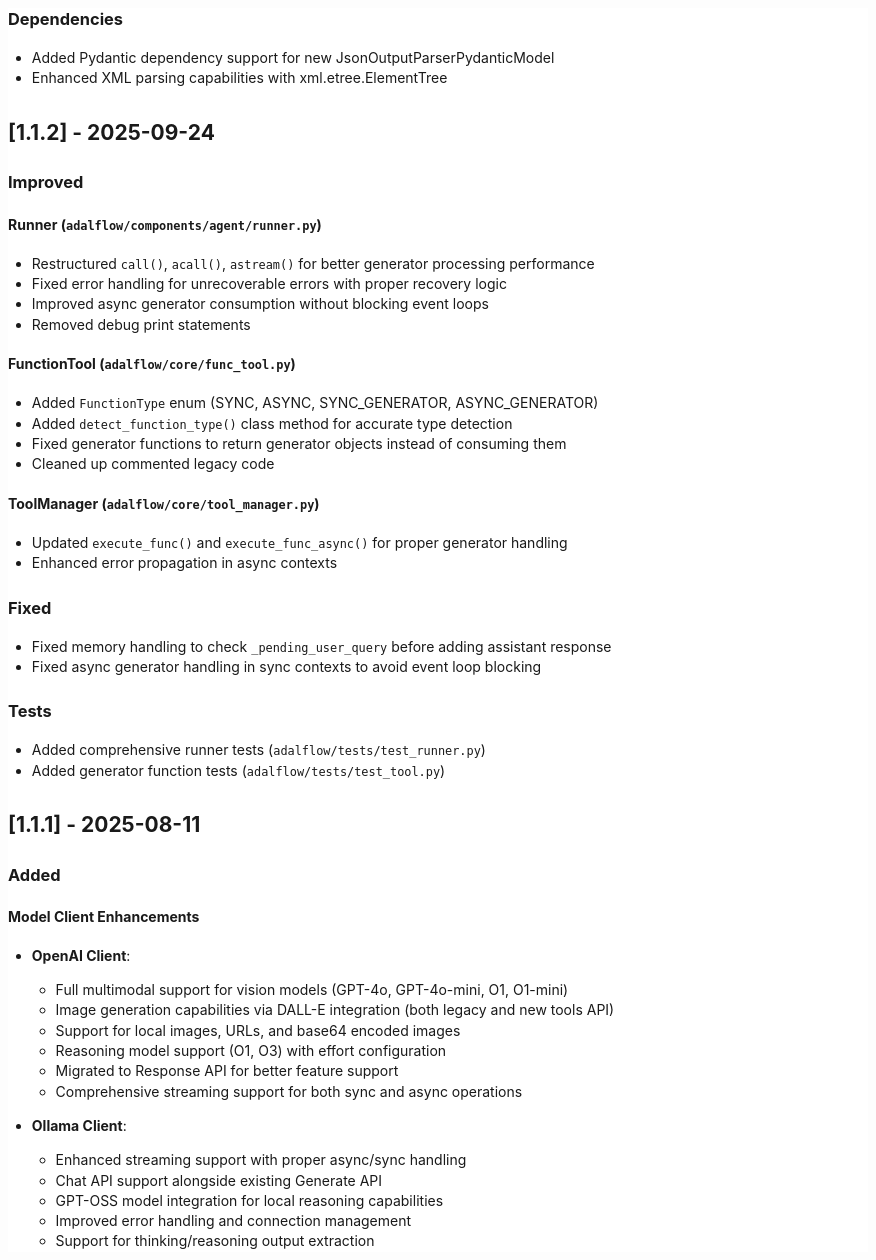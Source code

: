 ### Dependencies
- Added Pydantic dependency support for new JsonOutputParserPydanticModel
- Enhanced XML parsing capabilities with xml.etree.ElementTree

## [1.1.2] - 2025-09-24

### Improved

#### Runner (`adalflow/components/agent/runner.py`)
- Restructured `call()`, `acall()`, `astream()` for better generator processing performance
- Fixed error handling for unrecoverable errors with proper recovery logic
- Improved async generator consumption without blocking event loops
- Removed debug print statements

#### FunctionTool (`adalflow/core/func_tool.py`)
- Added `FunctionType` enum (SYNC, ASYNC, SYNC_GENERATOR, ASYNC_GENERATOR)
- Added `detect_function_type()` class method for accurate type detection
- Fixed generator functions to return generator objects instead of consuming them
- Cleaned up commented legacy code

#### ToolManager (`adalflow/core/tool_manager.py`)
- Updated `execute_func()` and `execute_func_async()` for proper generator handling
- Enhanced error propagation in async contexts

### Fixed
- Fixed memory handling to check `_pending_user_query` before adding assistant response
- Fixed async generator handling in sync contexts to avoid event loop blocking

### Tests
- Added comprehensive runner tests (`adalflow/tests/test_runner.py`)
- Added generator function tests (`adalflow/tests/test_tool.py`)

## [1.1.1] - 2025-08-11

### Added

#### Model Client Enhancements
- **OpenAI Client**:
  - Full multimodal support for vision models (GPT-4o, GPT-4o-mini, O1, O1-mini)
  - Image generation capabilities via DALL-E integration (both legacy and new tools API)
  - Support for local images, URLs, and base64 encoded images
  - Reasoning model support (O1, O3) with effort configuration
  - Migrated to Response API for better feature support
  - Comprehensive streaming support for both sync and async operations

- **Ollama Client**:
  - Enhanced streaming support with proper async/sync handling
  - Chat API support alongside existing Generate API
  - GPT-OSS model integration for local reasoning capabilities
  - Improved error handling and connection management
  - Support for thinking/reasoning output extraction

